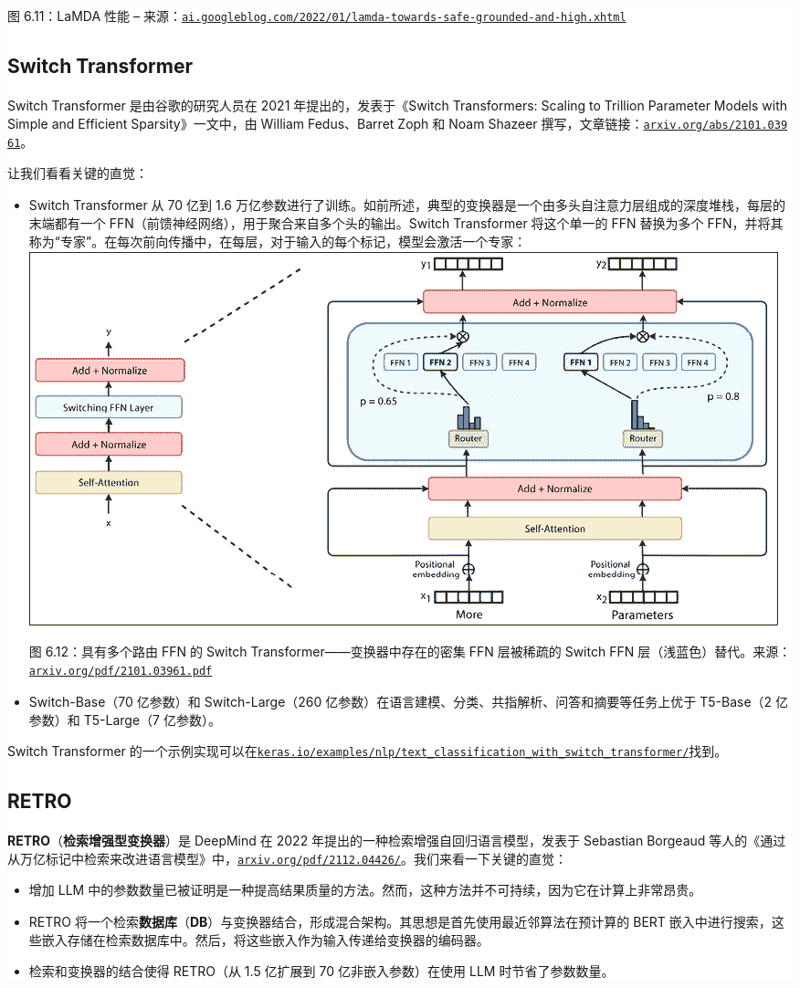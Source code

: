 图 6.11：LaMDA 性能 – 来源：[`ai.googleblog.com/2022/01/lamda-towards-safe-grounded-and-high.xhtml`](https://ai.googleblog.com/2022/01/lamda-towards-safe-grounded-and-high.xhtml)

## Switch Transformer

Switch Transformer 是由谷歌的研究人员在 2021 年提出的，发表于《Switch Transformers: Scaling to Trillion Parameter Models with Simple and Efficient Sparsity》一文中，由 William Fedus、Barret Zoph 和 Noam Shazeer 撰写，文章链接：[`arxiv.org/abs/2101.03961`](https://arxiv.org/abs/2101.03961)。

让我们看看关键的直觉：

+   Switch Transformer 从 70 亿到 1.6 万亿参数进行了训练。如前所述，典型的变换器是一个由多头自注意力层组成的深度堆栈，每层的末端都有一个 FFN（前馈神经网络），用于聚合来自多个头的输出。Switch Transformer 将这个单一的 FFN 替换为多个 FFN，并将其称为“专家”。在每次前向传播中，在每层，对于输入的每个标记，模型会激活一个专家：![图示 说明自动生成](img/B18331_06_12.png)

    图 6.12：具有多个路由 FFN 的 Switch Transformer——变换器中存在的密集 FFN 层被稀疏的 Switch FFN 层（浅蓝色）替代。来源：[`arxiv.org/pdf/2101.03961.pdf`](https://arxiv.org/pdf/2101.03961.pdf)

+   Switch-Base（70 亿参数）和 Switch-Large（260 亿参数）在语言建模、分类、共指解析、问答和摘要等任务上优于 T5-Base（2 亿参数）和 T5-Large（7 亿参数）。

Switch Transformer 的一个示例实现可以在[`keras.io/examples/nlp/text_classification_with_switch_transformer/`](https://keras.io/examples/nlp/text_classification_with_switch_transformer/)找到。

## RETRO

**RETRO**（**检索增强型变换器**）是 DeepMind 在 2022 年提出的一种检索增强自回归语言模型，发表于 Sebastian Borgeaud 等人的《通过从万亿标记中检索来改进语言模型》中，[`arxiv.org/pdf/2112.04426/`](https://arxiv.org/pdf/2112.04426/)。我们来看一下关键的直觉：

+   增加 LLM 中的参数数量已被证明是一种提高结果质量的方法。然而，这种方法并不可持续，因为它在计算上非常昂贵。

+   RETRO 将一个检索**数据库**（**DB**）与变换器结合，形成混合架构。其思想是首先使用最近邻算法在预计算的 BERT 嵌入中进行搜索，这些嵌入存储在检索数据库中。然后，将这些嵌入作为输入传递给变换器的编码器。

+   检索和变换器的结合使得 RETRO（从 1.5 亿扩展到 70 亿非嵌入参数）在使用 LLM 时节省了参数数量。
